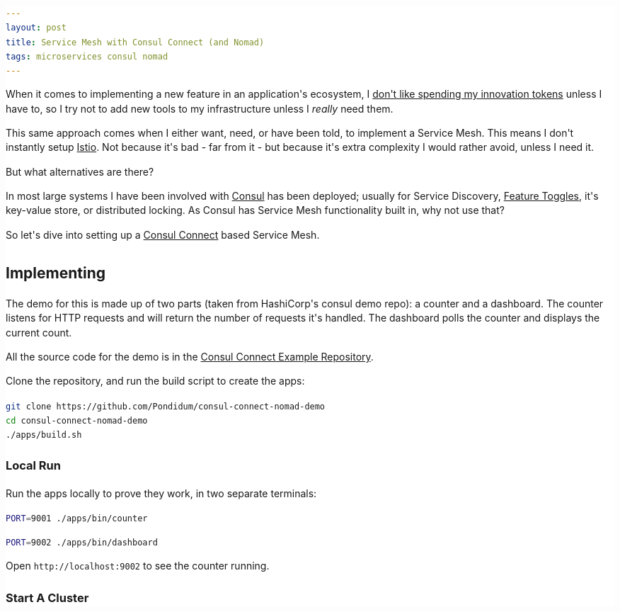 ```yaml
---
layout: post
title: Service Mesh with Consul Connect (and Nomad)
tags: microservices consul nomad
---
```


When it comes to implementing a new feature in an application's ecosystem, I [don't like spending my innovation tokens](https://mcfunley.com/choose-boring-technology) unless I have to, so I try not to add new tools to my infrastructure unless I _really_ need them.

This same approach comes when I either want, need, or have been told, to implement a Service Mesh.  This means I don't instantly setup [Istio](https://istio.io/).  Not because it's bad - far from it - but because it's extra complexity I would rather avoid, unless I need it.

But what alternatives are there?

In most large systems I have been involved with [Consul](https://www.consul.io) has been deployed;  usually for Service Discovery, [Feature Toggles](/2018/09/06/consul-feature-toggles/), it's key-value store, or distributed locking.  As Consul has Service Mesh functionality built in, why not use that?

So let's dive into setting up a [Consul Connect](https://www.consul.io/docs/connect/index.html) based Service Mesh.

## Implementing

The demo for this is made up of two parts (taken from HashiCorp's consul demo repo): a counter and a dashboard.  The counter listens for HTTP requests and will return the number of requests it's handled.  The dashboard polls the counter and displays the current count.

All the source code for the demo is in the [Consul Connect Example Repository](https://github.com/Pondidum/consul-connect-nomad-demo).

Clone the repository, and run the build script to create the apps:

```bash
git clone https://github.com/Pondidum/consul-connect-nomad-demo
cd consul-connect-nomad-demo
./apps/build.sh
```

### Local Run

Run the apps locally to prove they work, in two separate terminals:

```bash
PORT=9001 ./apps/bin/counter
```

```bash
PORT=9002 ./apps/bin/dashboard
```

Open `http://localhost:9002` to see the counter running.

### Start A Cluster

